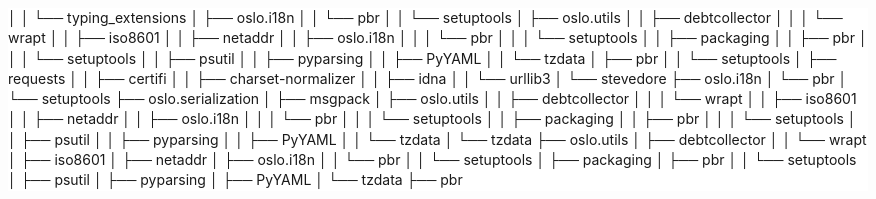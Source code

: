 │   │   └── typing_extensions 
│   ├── oslo.i18n 
│   │   └── pbr 
│   │       └── setuptools 
│   ├── oslo.utils 
│   │   ├── debtcollector 
│   │   │   └── wrapt 
│   │   ├── iso8601 
│   │   ├── netaddr 
│   │   ├── oslo.i18n 
│   │   │   └── pbr 
│   │   │       └── setuptools 
│   │   ├── packaging 
│   │   ├── pbr 
│   │   │   └── setuptools 
│   │   ├── psutil 
│   │   ├── pyparsing 
│   │   ├── PyYAML 
│   │   └── tzdata 
│   ├── pbr 
│   │   └── setuptools 
│   ├── requests 
│   │   ├── certifi 
│   │   ├── charset-normalizer 
│   │   ├── idna 
│   │   └── urllib3 
│   └── stevedore 
├── oslo.i18n 
│   └── pbr 
│       └── setuptools 
├── oslo.serialization 
│   ├── msgpack 
│   ├── oslo.utils 
│   │   ├── debtcollector 
│   │   │   └── wrapt 
│   │   ├── iso8601 
│   │   ├── netaddr 
│   │   ├── oslo.i18n 
│   │   │   └── pbr 
│   │   │       └── setuptools 
│   │   ├── packaging 
│   │   ├── pbr 
│   │   │   └── setuptools 
│   │   ├── psutil 
│   │   ├── pyparsing 
│   │   ├── PyYAML 
│   │   └── tzdata 
│   └── tzdata 
├── oslo.utils 
│   ├── debtcollector 
│   │   └── wrapt 
│   ├── iso8601 
│   ├── netaddr 
│   ├── oslo.i18n 
│   │   └── pbr 
│   │       └── setuptools 
│   ├── packaging 
│   ├── pbr 
│   │   └── setuptools 
│   ├── psutil 
│   ├── pyparsing 
│   ├── PyYAML 
│   └── tzdata 
├── pbr 
